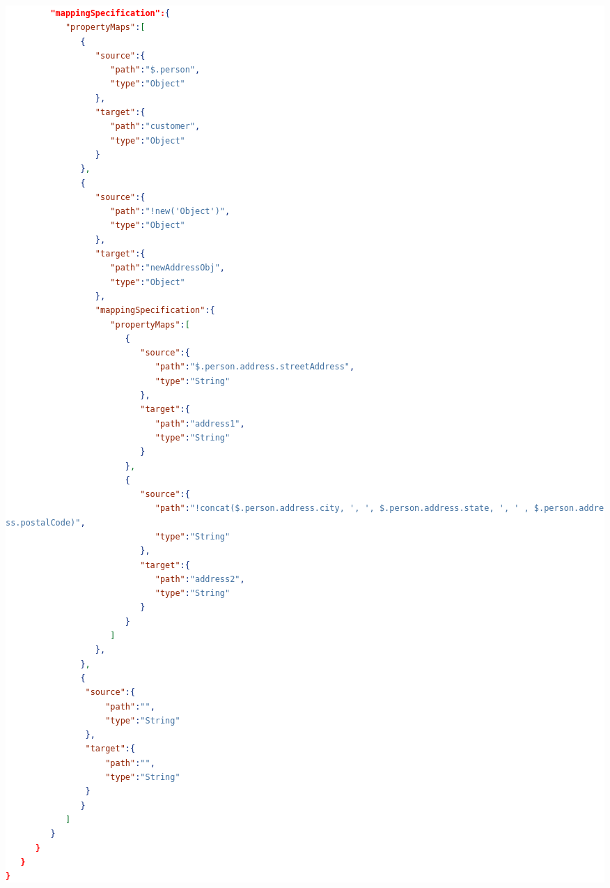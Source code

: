 ```json
         "mappingSpecification":{
            "propertyMaps":[
               {
                  "source":{
                     "path":"$.person",
                     "type":"Object"
                  },
                  "target":{
                     "path":"customer",
                     "type":"Object"
                  }
               },
               {
                  "source":{
                     "path":"!new('Object')",
                     "type":"Object"
                  },
                  "target":{
                     "path":"newAddressObj",
                     "type":"Object"
                  },
                  "mappingSpecification":{
                     "propertyMaps":[
                        {
                           "source":{
                              "path":"$.person.address.streetAddress",
                              "type":"String"
                           },
                           "target":{
                              "path":"address1",
                              "type":"String"
                           }
                        },
                        {
                           "source":{
                              "path":"!concat($.person.address.city, ', ', $.person.address.state, ', ' , $.person.address.postalCode)",
                              "type":"String"
                           },
                           "target":{
                              "path":"address2",
                              "type":"String"
                           }
                        }
                     ]
                  },
               },
               {
                "source":{
                    "path":"",
                    "type":"String"
                },
                "target":{
                    "path":"",
                    "type":"String"
                }
               }
            ]
         }
      }
   }
}
```
